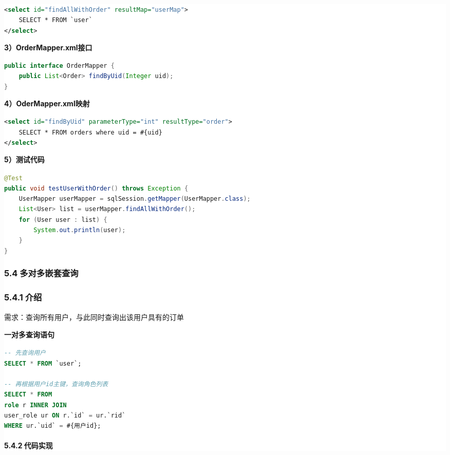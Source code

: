 ```xml
<select id="findAllWithOrder" resultMap="userMap"> 
    SELECT * FROM `user` 
</select>
```

**3）OrderMapper.xml接口**

```java
public interface OrderMapper {
	public List<Order> findByUid(Integer uid);
}
```

**4）OderMapper.xml映射**

```xml
<select id="findByUid" parameterType="int" resultType="order"> 
    SELECT * FROM orders where uid = #{uid} 
</select>
```


**5）测试代码**
```java
@Test 
public void testUserWithOrder() throws Exception {
	UserMapper userMapper = sqlSession.getMapper(UserMapper.class);
	List<User> list = userMapper.findAllWithOrder();
	for (User user : list) {
		System.out.println(user);
	}
}
```



### 5.4 多对多嵌套查询

### 5.4.1 介绍

需求：查询所有用户，与此同时查询出该用户具有的订单

**一对多查询语句**

```sql
-- 先查询用户
SELECT * FROM `user`;

-- 再根据用户id主键，查询角色列表
SELECT * FROM 
role r INNER JOIN 
user_role ur ON r.`id` = ur.`rid` 
WHERE ur.`uid` = #{用户id};
```

#### 5.4.2 代码实现
